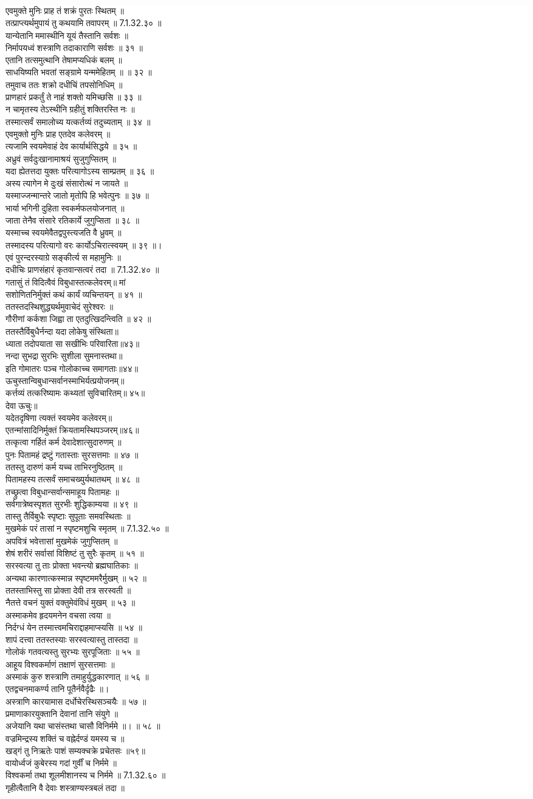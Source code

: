 एवमुक्ते मुनिः प्राह तं शक्रं पुरतः स्थितम् ॥  
तत्प्राप्त्यर्थमुपायं तु कथयामि तवापरम् ॥ 7.1.32.३० ॥  
यान्येतानि ममास्थीनि यूयं तैस्तानि सर्वशः ॥  
निर्मापयध्वं शस्त्राणि तदाकाराणि सर्वशः ॥ ३१ ॥  
एतानि तत्समुत्थानि तेषामप्यधिकं बलम् ॥  
साधयिष्यति भवतां सङ्ग्रामे यन्ममेहितम् ॥ ॥ ३२ ॥  
तमुवाच ततः शक्रो दधीचिं तपसोनिधिम् ॥  
प्राणहारं प्रकर्तुं ते नाहं शक्तो यमिच्छसि ॥ ३३ ॥  
न चामृतस्य तेऽस्थीनि ग्रहीतुं शक्तिरस्ति नः ॥  
तस्मात्सर्वं समालोच्य यत्कर्तव्यं तदुच्यताम् ॥ ३४ ॥  
एवमुक्तो मुनिः प्राह एतदेव कलेवरम् ॥  
त्यजामि स्वयमेवाहं देव कार्यार्थसिद्धये ॥ ३५ ॥  
अध्रुवं सर्वदुःखानामाश्रयं सुजुगुप्सितम् ॥  
यदा ह्येतत्तदा युक्तः परित्यागोऽस्य साम्प्रतम् ॥ ३६ ॥  
अस्य त्यागेन मे दुःखं संसारोत्थं न जायते ॥  
यस्माज्जन्मान्तरे जातो मृतोपि हि भवेत्पुनः ॥ ३७ ॥  
भार्या भगिनी दुहिता स्वकर्मफलयोजनात् ॥  
जाता तेनैव संसारे रतिकार्ये जुगुप्सिता ॥ ३८ ॥  
यस्माच्च स्वयमेवैतद्वपुस्त्यजति वै ध्रुवम् ॥  
तस्मादस्य परित्यागो वरः कार्योऽचिरात्स्वयम् ॥ ३९ ॥।  
एवं पुरन्दरस्याग्रे सङ्कीर्त्य स महामुनिः ॥  
दधीचिः प्राणसंहारं कृतवान्सत्वरं तदा ॥ 7.1.32.४० ॥  
गतासुं तं विदित्वैवं विबुधास्तत्कलेवरम्॥ मां  
सशोणितनिर्मुक्तं कथं कार्यं व्यचिन्तयन् ॥ ४१ ॥  
ततस्तदस्थिशुद्ध्यर्थमुवाचेदं सुरेश्वरः ॥  
गौरीणां कर्कशा जिह्वा ता एतदुत्खिदन्त्विति ॥ ४२ ॥  
ततस्तैर्विबुधैर्नन्दा यदा लोकेषु संस्थिता॥  
ध्याता तदोपयाता सा सखीभिः परिवारिता॥४३॥  
नन्दा सुभद्रा सुरभिः सुशीला सुमनास्तथा॥  
इति गोमातरः पञ्च गोलोकाच्च समागताः॥४४॥  
ऊचुस्तान्विबुधान्सर्वानस्माभिर्यत्प्रयोजनम्॥  
कर्त्तव्यं तत्करिष्यामः कथ्यतां सुविचारितम्॥ ४५॥  
देवा ऊचुः॥  
यदेतदृषिणा त्यक्तं स्वयमेव कलेवरम्॥  
एतन्मांसादिनिर्मुक्तं क्रियतामस्थिपञ्जरम्॥४६॥  
तत्कृत्वा गर्हितं कर्म देवादेशात्सुदारुणम् ॥  
पुनः पितामहं द्रष्टुं गतास्ताः सुरसत्तमाः ॥ ४७ ॥  
ततस्तु दारुणं कर्म यच्च ताभिरनुष्ठितम् ॥  
पितामहस्य तत्सर्वं समाचख्युर्यथातथम् ॥ ४८ ॥  
तच्छ्रुत्वा विबुधान्सर्वान्समाहूय पितामहः ॥  
सर्वगात्रेष्वस्पृशत सुरभीः शुद्धिकाम्यया ॥ ४९ ॥  
तास्तु तैर्विबुधैः स्पृष्टाः सुपूताः समवस्थिताः ॥  
मुखमेकं परं तासां न स्पृष्टमशुचि स्मृतम् ॥ 7.1.32.५० ॥  
अपवित्रं भवेत्तासां मुखमेकं जुगुप्सितम् ॥  
शेषं शरीरं सर्वासां विशिष्टं तु सुरैः कृतम् ॥ ५१ ॥  
सरस्वत्या तु ताः प्रोक्ता भवन्त्यो ब्रह्मघातिकाः ॥  
अन्यथा कारणात्कस्मान्न स्पृष्टममरैर्मुखम् ॥ ५२ ॥  
ततस्ताभिस्तु सा प्रोक्ता देवी तत्र सरस्वती ॥  
नैतत्ते वचनं युक्तं वक्तुमेवंविधं मुखम् ॥ ५३ ॥  
अस्माकमेव हृदयमनेन वचसा त्वया ॥  
निर्दग्धं येन तस्मात्त्वमचिराद्दाहमाप्स्यसि ॥ ५४ ॥  
शापं दत्त्वा ततस्तस्याः सरस्वत्यास्तु तास्तदा ॥  
गोलोकं गतवत्यस्तु सुरभ्यः सुरपूजिताः ॥ ५५ ॥  
आहूय विश्वकर्माणं तक्षाणं सुरसत्तमाः ॥  
अस्माकं कुरु शस्त्राणि तमाहुर्युद्धकारणात् ॥ ५६ ॥  
एतद्वचनमाकर्ण्य तानि पूतैर्नवैर्दृढैः ॥।  
अस्त्राणि कारयामास दर्धोचेरस्थिसञ्चयैः ॥ ५७ ॥  
प्रमाणाकारयुक्तानि देवानां तानि संयुगे ॥  
अजेयानि यथा चासंस्तथा चासौ विनिर्ममे ॥। ॥ ५८ ॥  
वज्रमिन्द्रस्य शक्तिं च वह्नेर्दण्डं यमस्य च ॥  
खड्गं तु निऋतेः पाशं सम्यक्चक्रे प्रचेतसः ॥५९॥  
वायोर्ध्वजं कुबेरस्य गदां गुर्वीं च निर्ममे ॥  
विश्वकर्मा तथा शूलमीशानस्य च निर्ममे ॥ 7.1.32.६० ॥  
गृहीत्वैतानि वै देवाः शस्त्राण्यस्त्रबलं तदा ॥  